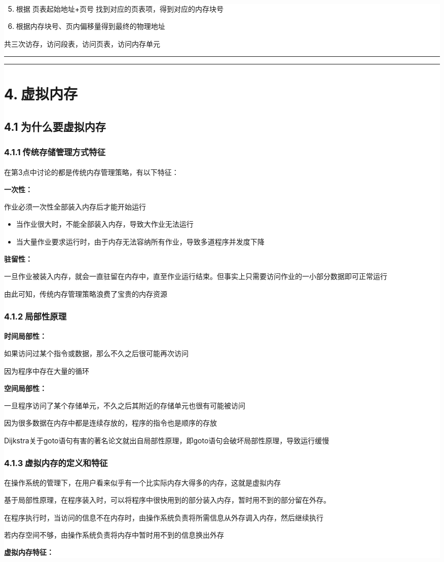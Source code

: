 5. 根据 页表起始地址+页号 找到对应的页表项，得到对应的内存块号

6. 根据内存块号、页内偏移量得到最终的物理地址

共三次访存，访问段表，访问页表，访问内存单元

***
***

# 4. 虚拟内存

## 4.1 为什么要虚拟内存

### 4.1.1 传统存储管理方式特征

在第3点中讨论的都是传统内存管理策略，有以下特征：

**一次性：**

作业必须一次性全部装入内存后才能开始运行

- 当作业很大时，不能全部装入内存，导致大作业无法运行

- 当大量作业要求运行时，由于内存无法容纳所有作业，导致多道程序并发度下降

**驻留性：**

一旦作业被装入内存，就会一直驻留在内存中，直至作业运行结束。但事实上只需要访问作业的一小部分数据即可正常运行

由此可知，传统内存管理策略浪费了宝贵的内存资源

### 4.1.2 局部性原理

**时间局部性：**

如果访问过某个指令或数据，那么不久之后很可能再次访问

因为程序中存在大量的循环

**空间局部性：**

一旦程序访问了某个存储单元，不久之后其附近的存储单元也很有可能被访问

因为很多数据在内存中都是连续存放的，程序的指令也是顺序的存放

Dijkstra关于goto语句有害的著名论文就出自局部性原理，即goto语句会破坏局部性原理，导致运行缓慢

### 4.1.3 虚拟内存的定义和特征

在操作系统的管理下，在用户看来似乎有一个比实际内存大得多的内存，这就是虚拟内存

基于局部性原理，在程序装入时，可以将程序中很快用到的部分装入内存，暂时用不到的部分留在外存。

在程序执行时，当访问的信息不在内存时，由操作系统负责将所需信息从外存调入内存，然后继续执行

若内存空间不够，由操作系统负责将内存中暂时用不到的信息换出外存

**虚拟内存特征：**
